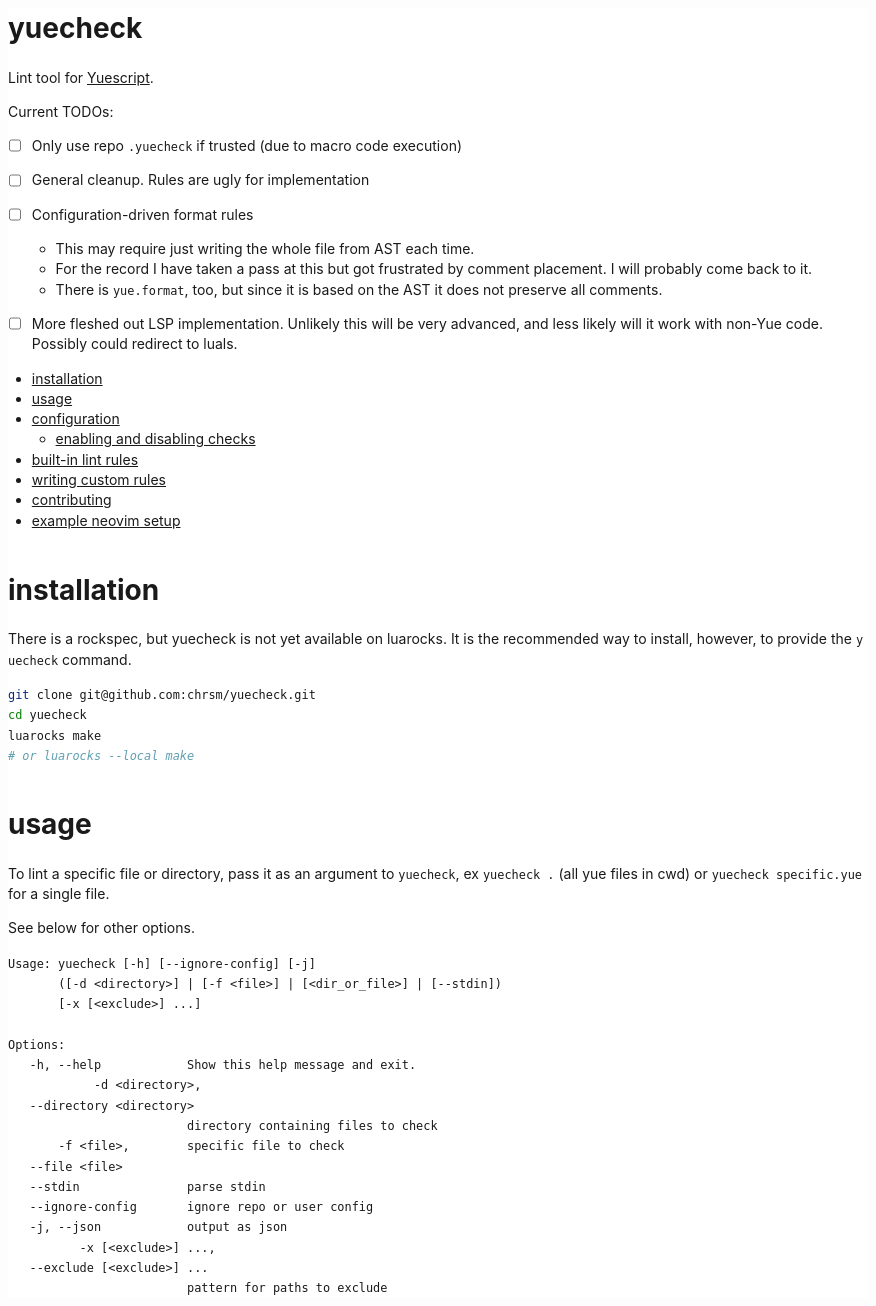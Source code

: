 yuecheck
===

Lint tool for [Yuescript][1].

Current TODOs:

- [ ] Only use repo `.yuecheck` if trusted (due to macro code execution)
- [ ] General cleanup. Rules are ugly for implementation
- [ ] Configuration-driven format rules
  * This may require just writing the whole file from AST each time.
  * For the record I have taken a pass at this but got frustrated by comment
    placement. I will probably come back to it.
  * There is `yue.format`, too, but since it is based on the AST it does not
    preserve all comments.
- [ ] More fleshed out LSP implementation. Unlikely this will be very advanced,
  and less likely will it work with non-Yue code. Possibly could redirect to
  luals.


* [installation](#installation)
* [usage](#usage)
* [configuration](#configuration)
  * [enabling and disabling checks](#enabling-and-disabling-checks)
* [built-in lint rules](#built-in-linters)
* [writing custom rules](#writing-custom-rules)
* [contributing](#contributing)
* [example neovim setup](#example-neovim-setup)


# installation

There is a rockspec, but yuecheck is not yet available on luarocks. It is the
recommended way to install, however, to provide the `yuecheck` command.

```bash
git clone git@github.com:chrsm/yuecheck.git
cd yuecheck
luarocks make
# or luarocks --local make
```

# usage

To lint a specific file or directory, pass it as an argument to `yuecheck`,
ex `yuecheck .` (all yue files in cwd) or `yuecheck specific.yue` for a single file.

See below for other options.

```
Usage: yuecheck [-h] [--ignore-config] [-j]
       ([-d <directory>] | [-f <file>] | [<dir_or_file>] | [--stdin])
       [-x [<exclude>] ...]

Options:
   -h, --help            Show this help message and exit.
            -d <directory>,
   --directory <directory>
                         directory containing files to check
       -f <file>,        specific file to check
   --file <file>
   --stdin               parse stdin
   --ignore-config       ignore repo or user config
   -j, --json            output as json
          -x [<exclude>] ...,
   --exclude [<exclude>] ...
                         pattern for paths to exclude
```

[1]: https://github.com/IppClub/YueScript
[2]: https://github.com/mfussenegger/nvim-lint
[3]: https://github.com/chrsm/dotfiles/blob/master/neovim/.config/nvim/lua/plug/nvim_lint.yue#L14